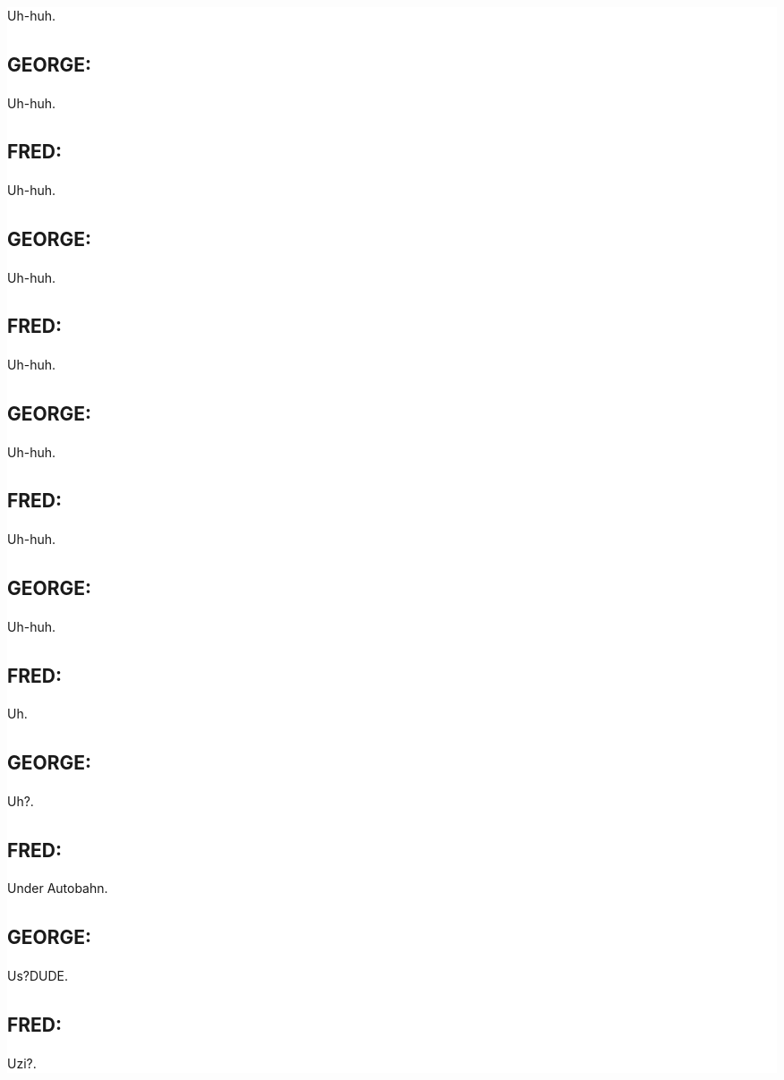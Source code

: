 Uh-huh.

## GEORGE:

Uh-huh.

## FRED:

Uh-huh.

## GEORGE:

Uh-huh.

## FRED:

Uh-huh.

## GEORGE:

Uh-huh.

## FRED:

Uh-huh.

## GEORGE:

Uh-huh.

## FRED:

Uh.

## GEORGE:

Uh?.

## FRED:

Under Autobahn.

## GEORGE:

Us?DUDE.

## FRED:

Uzi?.
